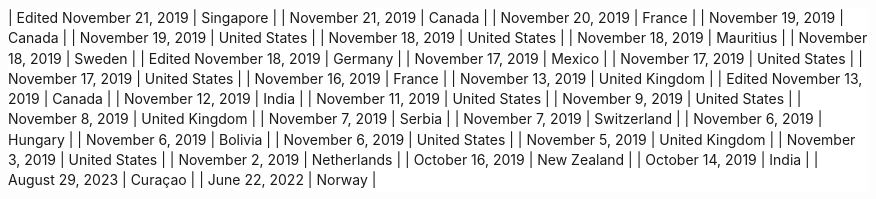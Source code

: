 | Edited November 21, 2019  | Singapore      |
| November 21, 2019         | Canada         |
| November 20, 2019         | France         |
| November 19, 2019         | Canada         |
| November 19, 2019         | United States  |
| November 18, 2019         | United States  |
| November 18, 2019         | Mauritius      |
| November 18, 2019         | Sweden         |
| Edited November 18, 2019  | Germany        |
| November 17, 2019         | Mexico         |
| November 17, 2019         | United States  |
| November 17, 2019         | United States  |
| November 16, 2019         | France         |
| November 13, 2019         | United Kingdom |
| Edited November 13, 2019  | Canada         |
| November 12, 2019         | India          |
| November 11, 2019         | United States  |
| November 9, 2019          | United States  |
| November 8, 2019          | United Kingdom |
| November 7, 2019          | Serbia         |
| November 7, 2019          | Switzerland    |
| November 6, 2019          | Hungary        |
| November 6, 2019          | Bolivia        |
| November 6, 2019          | United States  |
| November 5, 2019          | United Kingdom |
| November 3, 2019          | United States  |
| November 2, 2019          | Netherlands    |
| October 16, 2019          | New Zealand    |
| October 14, 2019          | India          |
| August 29, 2023           | Curaçao        |
| June 22, 2022             | Norway         |